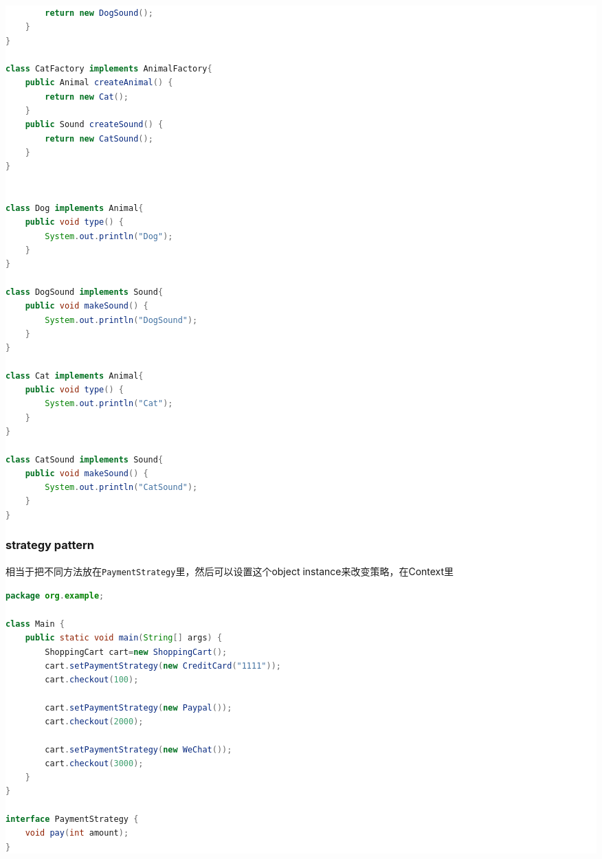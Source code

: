 ```java
        return new DogSound();
    }
}

class CatFactory implements AnimalFactory{
    public Animal createAnimal() {
        return new Cat();
    }
    public Sound createSound() {
        return new CatSound();
    }
}


class Dog implements Animal{
    public void type() {
        System.out.println("Dog");
    }
}

class DogSound implements Sound{
    public void makeSound() {
        System.out.println("DogSound");
    }
}

class Cat implements Animal{
    public void type() {
        System.out.println("Cat");
    }
}

class CatSound implements Sound{
    public void makeSound() {
        System.out.println("CatSound");
    }
}
```

### strategy pattern

相当于把不同方法放在`PaymentStrategy`里，然后可以设置这个object instance来改变策略，在Context里

```java
package org.example;

class Main {
    public static void main(String[] args) {
        ShoppingCart cart=new ShoppingCart();
        cart.setPaymentStrategy(new CreditCard("1111"));
        cart.checkout(100);

        cart.setPaymentStrategy(new Paypal());
        cart.checkout(2000);

        cart.setPaymentStrategy(new WeChat());
        cart.checkout(3000);
    }
}

interface PaymentStrategy {
    void pay(int amount);
}

```